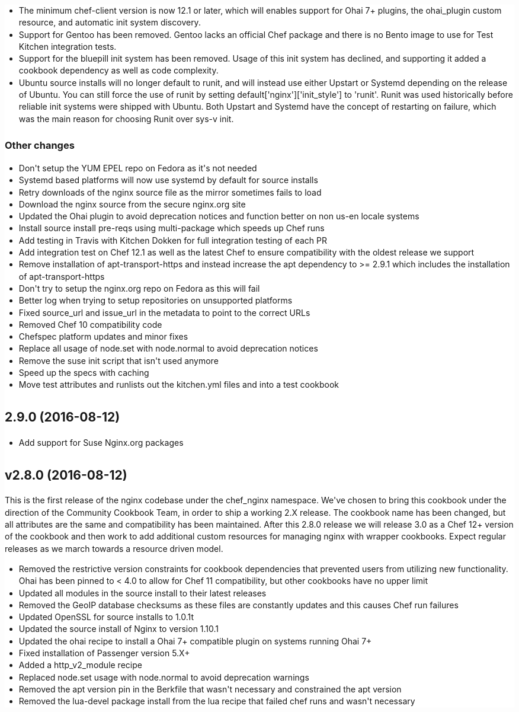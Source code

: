 - The minimum chef-client version is now 12.1 or later, which will enables support for Ohai 7+ plugins, the ohai_plugin custom resource, and automatic init system discovery.
- Support for Gentoo has been removed. Gentoo lacks an official Chef package and there is no Bento image to use for Test Kitchen integration tests.
- Support for the bluepill init system has been removed. Usage of this init system has declined, and supporting it added a cookbook dependency as well as code complexity.
- Ubuntu source installs will no longer default to runit, and will instead use either Upstart or Systemd depending on the release of Ubuntu. You can still force the use of runit by setting default['nginx']['init_style'] to 'runit'. Runit was used historically before reliable init systems were shipped with Ubuntu. Both Upstart and Systemd have the concept of restarting on failure, which was the main reason for choosing Runit over sys-v init.

### Other changes

- Don't setup the YUM EPEL repo on Fedora as it's not needed
- Systemd based platforms will now use systemd by default for source installs
- Retry downloads of the nginx source file as the mirror sometimes fails to load
- Download the nginx source from the secure nginx.org site
- Updated the Ohai plugin to avoid deprecation notices and function better on non us-en locale systems
- Install source install pre-reqs using multi-package which speeds up Chef runs
- Add testing in Travis with Kitchen Dokken for full integration testing of each PR
- Add integration test on Chef 12.1 as well as the latest Chef to ensure compatibility with the oldest release we support
- Remove installation of apt-transport-https and instead increase the apt dependency to >= 2.9.1 which includes the installation of apt-transport-https
- Don't try to setup the nginx.org repo on Fedora as this will fail
- Better log when trying to setup repositories on unsupported platforms
- Fixed source_url and issue_url in the metadata to point to the correct URLs
- Removed Chef 10 compatibility code
- Chefspec platform updates and minor fixes
- Replace all usage of node.set with node.normal to avoid deprecation notices
- Remove the suse init script that isn't used anymore
- Speed up the specs with caching
- Move test attributes and runlists out the kitchen.yml files and into a test cookbook

## 2.9.0 (2016-08-12)

- Add support for Suse Nginx.org packages

## v2.8.0 (2016-08-12)

This is the first release of the nginx codebase under the chef_nginx namespace. We've chosen to bring this cookbook under the direction of the Community Cookbook Team, in order to ship a working 2.X release. The cookbook name has been changed, but all attributes are the same and compatibility has been maintained. After this 2.8.0 release we will release 3.0 as a Chef 12+ version of the cookbook and then work to add additional custom resources for managing nginx with wrapper cookbooks. Expect regular releases as we march towards a resource driven model.

- Removed the restrictive version constraints for cookbook dependencies that prevented users from utilizing new functionality. Ohai has been pinned to < 4.0 to allow for Chef 11 compatibility, but other cookbooks have no upper limit
- Updated all modules in the source install to their latest releases
- Removed the GeoIP database checksums as these files are constantly updates and this causes Chef run failures
- Updated OpenSSL for source installs to 1.0.1t
- Updated the source install of Nginx to version 1.10.1
- Updated the ohai recipe to install a Ohai 7+ compatible plugin on systems running Ohai 7+
- Fixed installation of Passenger version 5.X+
- Added a http_v2_module recipe
- Replaced node.set usage with node.normal to avoid deprecation warnings
- Removed the apt version pin in the Berkfile that wasn't necessary and constrained the apt version
- Removed the lua-devel package install from the lua recipe that failed chef runs and wasn't necessary

[#174]: https://github.com/miketheman/nginx/issues/174
[#183]: https://github.com/miketheman/nginx/issues/183
[#184]: https://github.com/miketheman/nginx/issues/184
[#188]: https://github.com/miketheman/nginx/issues/188
[#200]: https://github.com/miketheman/nginx/issues/200
[#204]: https://github.com/miketheman/nginx/issues/204
[#205]: https://github.com/miketheman/nginx/issues/205
[#219]: https://github.com/miketheman/nginx/issues/219
[#220]: https://github.com/miketheman/nginx/issues/220
[#223]: https://github.com/miketheman/nginx/issues/223
[#225]: https://github.com/miketheman/nginx/issues/225
[#230]: https://github.com/miketheman/nginx/issues/230
[#236]: https://github.com/miketheman/nginx/issues/236
[#240]: https://github.com/miketheman/nginx/issues/240
[#243]: https://github.com/miketheman/nginx/issues/243
[#249]: https://github.com/miketheman/nginx/issues/249
[#252]: https://github.com/miketheman/nginx/issues/252
[#254]: https://github.com/miketheman/nginx/issues/254
[#259]: https://github.com/miketheman/nginx/issues/259
[#269]: https://github.com/miketheman/nginx/issues/269
[#279]: https://github.com/miketheman/nginx/issues/279
[#294]: https://github.com/miketheman/nginx/issues/294
[#298]: https://github.com/miketheman/nginx/issues/298
[#302]: https://github.com/miketheman/nginx/issues/302
[#305]: https://github.com/miketheman/nginx/issues/305
[#310]: https://github.com/miketheman/nginx/issues/310
[#312]: https://github.com/miketheman/nginx/issues/312
[#314]: https://github.com/miketheman/nginx/issues/314
[#318]: https://github.com/miketheman/nginx/issues/318
[#321]: https://github.com/miketheman/nginx/issues/321
[#325]: https://github.com/miketheman/nginx/issues/325
[#326]: https://github.com/miketheman/nginx/issues/326
[#327]: https://github.com/miketheman/nginx/issues/327
[#331]: https://github.com/miketheman/nginx/issues/331
[#332]: https://github.com/miketheman/nginx/issues/332
[#335]: https://github.com/miketheman/nginx/issues/335
[#338]: https://github.com/miketheman/nginx/issues/338
[@9minutesnooze]: https://github.com/9minutesnooze
[@adepue]: https://github.com/adepue
[@auth0]: https://github.com/auth0
[@bchrobot]: https://github.com/bchrobot
[@bkw]: https://github.com/bkw
[@canofspam3bug324]: https://github.com/CanOfSpam3bug324
[@dwradcliffe]: https://github.com/dwradcliffe
[@evertrue]: https://github.com/evertrue
[@ffuenf]: https://github.com/ffuenf
[@firmhouse]: https://github.com/firmhouse
[@gkra]: https://github.com/gkra
[@gregkare]: https://github.com/gregkare
[@irontoby]: https://github.com/irontoby
[@jalberto]: https://github.com/jalberto
[@jcoleman]: https://github.com/jcoleman
[@jenssegers]: https://github.com/jenssegers
[@josh-padnick]: https://github.com/josh-padnick
[@jujugrrr]: https://github.com/jujugrrr
[@karsten-bruckmann]: https://github.com/karsten-bruckmann
[@larkin]: https://github.com/larkin
[@miketheman]: https://github.com/miketheman
[@monsterstrike]: https://github.com/monsterstrike
[@morr]: https://github.com/morr
[@mytho]: https://github.com/Mytho
[@n1koo]: https://github.com/n1koo
[@nkadel-skyhook]: https://github.com/nkadel-skyhook
[@runningman84]: https://github.com/runningman84
[@shtouff]: https://github.com/shtouff
[@stevenolen]: https://github.com/stevenolen
[@thomasmeeus]: https://github.com/thomasmeeus
[@thommay]: https://github.com/thommay
[@tvdinner]: https://github.com/tvdinner
[@usertesting]: https://github.com/usertesting
[@whatcould]: https://github.com/whatcould
[@yveslaroche]: https://github.com/yveslaroche